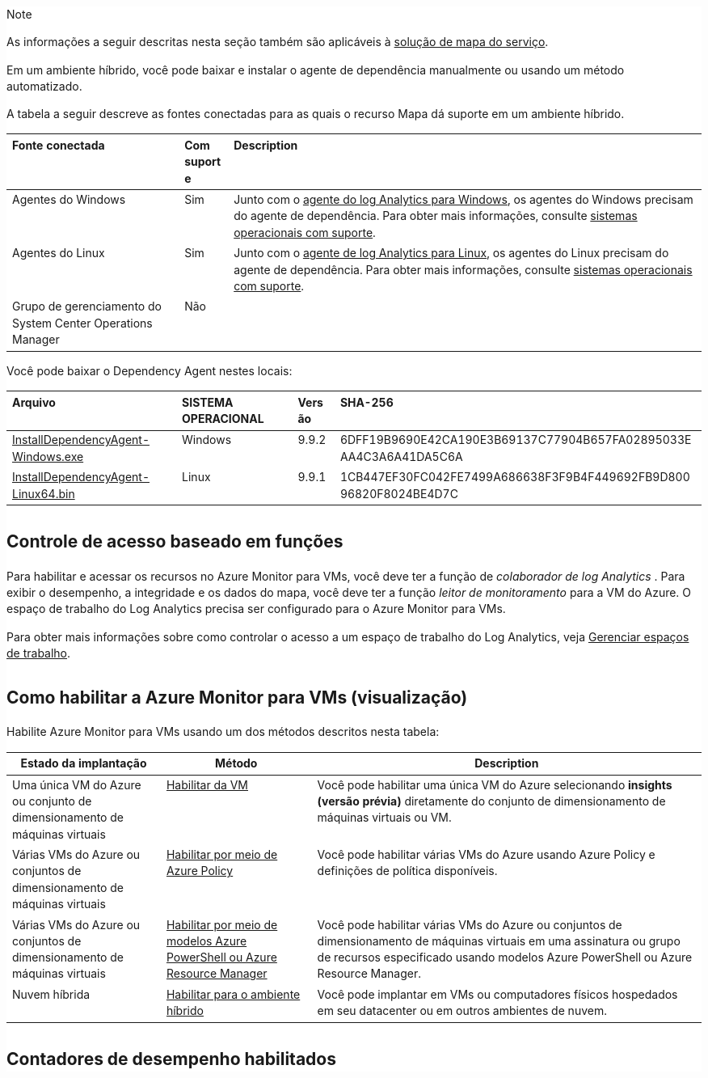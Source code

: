 >[!NOTE]
>As informações a seguir descritas nesta seção também são aplicáveis à [solução de mapa do serviço](service-map.md).  

Em um ambiente híbrido, você pode baixar e instalar o agente de dependência manualmente ou usando um método automatizado.

A tabela a seguir descreve as fontes conectadas para as quais o recurso Mapa dá suporte em um ambiente híbrido.

| Fonte conectada | Com suporte | Description |
|:--|:--|:--|
| Agentes do Windows | Sim | Junto com o [agente do log Analytics para Windows](../../azure-monitor/platform/log-analytics-agent.md), os agentes do Windows precisam do agente de dependência. Para obter mais informações, consulte [sistemas operacionais com suporte](#supported-operating-systems). |
| Agentes do Linux | Sim | Junto com o [agente de log Analytics para Linux](../../azure-monitor/platform/log-analytics-agent.md), os agentes do Linux precisam do agente de dependência. Para obter mais informações, consulte [sistemas operacionais com suporte](#supported-operating-systems). |
| Grupo de gerenciamento do System Center Operations Manager | Não | |

Você pode baixar o Dependency Agent nestes locais:

| Arquivo | SISTEMA OPERACIONAL | Versão | SHA-256 |
|:--|:--|:--|:--|
| [InstallDependencyAgent-Windows.exe](https://aka.ms/dependencyagentwindows) | Windows | 9.9.2 | 6DFF19B9690E42CA190E3B69137C77904B657FA02895033EAA4C3A6A41DA5C6A |
| [InstallDependencyAgent-Linux64.bin](https://aka.ms/dependencyagentlinux) | Linux | 9.9.1 | 1CB447EF30FC042FE7499A686638F3F9B4F449692FB9D80096820F8024BE4D7C |

## <a name="role-based-access-control"></a>Controle de acesso baseado em funções

Para habilitar e acessar os recursos no Azure Monitor para VMs, você deve ter a função de *colaborador de log Analytics* . Para exibir o desempenho, a integridade e os dados do mapa, você deve ter a função *leitor de monitoramento* para a VM do Azure. O espaço de trabalho do Log Analytics precisa ser configurado para o Azure Monitor para VMs.

Para obter mais informações sobre como controlar o acesso a um espaço de trabalho do Log Analytics, veja [Gerenciar espaços de trabalho](../../azure-monitor/platform/manage-access.md).

## <a name="how-to-enable-azure-monitor-for-vms-preview"></a>Como habilitar a Azure Monitor para VMs (visualização)

Habilite Azure Monitor para VMs usando um dos métodos descritos nesta tabela:

| Estado da implantação | Método | Description |
|------------------|--------|-------------|
| Uma única VM do Azure ou conjunto de dimensionamento de máquinas virtuais | [Habilitar da VM](vminsights-enable-single-vm.md) | Você pode habilitar uma única VM do Azure selecionando **insights (versão prévia)** diretamente do conjunto de dimensionamento de máquinas virtuais ou VM. |
| Várias VMs do Azure ou conjuntos de dimensionamento de máquinas virtuais | [Habilitar por meio de Azure Policy](vminsights-enable-at-scale-policy.md) | Você pode habilitar várias VMs do Azure usando Azure Policy e definições de política disponíveis. |
| Várias VMs do Azure ou conjuntos de dimensionamento de máquinas virtuais | [Habilitar por meio de modelos Azure PowerShell ou Azure Resource Manager](vminsights-enable-at-scale-powershell.md) | Você pode habilitar várias VMs do Azure ou conjuntos de dimensionamento de máquinas virtuais em uma assinatura ou grupo de recursos especificado usando modelos Azure PowerShell ou Azure Resource Manager. |
| Nuvem híbrida | [Habilitar para o ambiente híbrido](vminsights-enable-hybrid-cloud.md) | Você pode implantar em VMs ou computadores físicos hospedados em seu datacenter ou em outros ambientes de nuvem. |

## <a name="performance-counters-enabled"></a>Contadores de desempenho habilitados 
